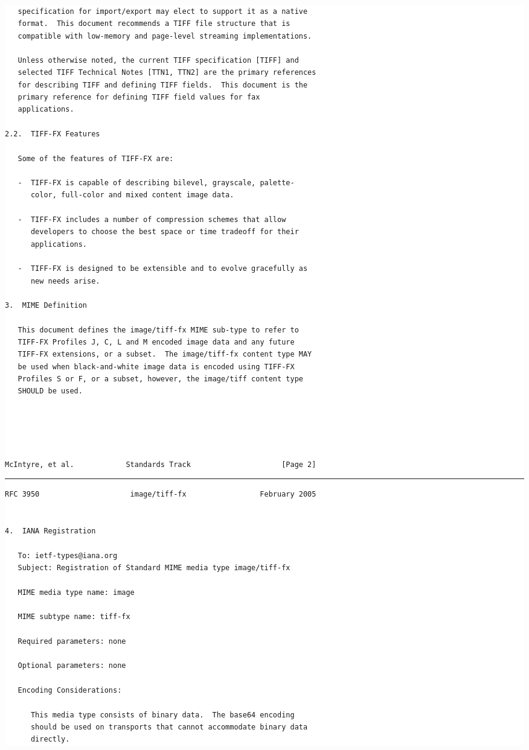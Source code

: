 ``` newpage
   specification for import/export may elect to support it as a native
   format.  This document recommends a TIFF file structure that is
   compatible with low-memory and page-level streaming implementations.

   Unless otherwise noted, the current TIFF specification [TIFF] and
   selected TIFF Technical Notes [TTN1, TTN2] are the primary references
   for describing TIFF and defining TIFF fields.  This document is the
   primary reference for defining TIFF field values for fax
   applications.

2.2.  TIFF-FX Features

   Some of the features of TIFF-FX are:

   -  TIFF-FX is capable of describing bilevel, grayscale, palette-
      color, full-color and mixed content image data.

   -  TIFF-FX includes a number of compression schemes that allow
      developers to choose the best space or time tradeoff for their
      applications.

   -  TIFF-FX is designed to be extensible and to evolve gracefully as
      new needs arise.

3.  MIME Definition

   This document defines the image/tiff-fx MIME sub-type to refer to
   TIFF-FX Profiles J, C, L and M encoded image data and any future
   TIFF-FX extensions, or a subset.  The image/tiff-fx content type MAY
   be used when black-and-white image data is encoded using TIFF-FX
   Profiles S or F, or a subset, however, the image/tiff content type
   SHOULD be used.





McIntyre, et al.            Standards Track                     [Page 2]
```

------------------------------------------------------------------------

``` newpage
RFC 3950                     image/tiff-fx                 February 2005


4.  IANA Registration

   To: ietf-types@iana.org
   Subject: Registration of Standard MIME media type image/tiff-fx

   MIME media type name: image

   MIME subtype name: tiff-fx

   Required parameters: none

   Optional parameters: none

   Encoding Considerations:

      This media type consists of binary data.  The base64 encoding
      should be used on transports that cannot accommodate binary data
      directly.
```